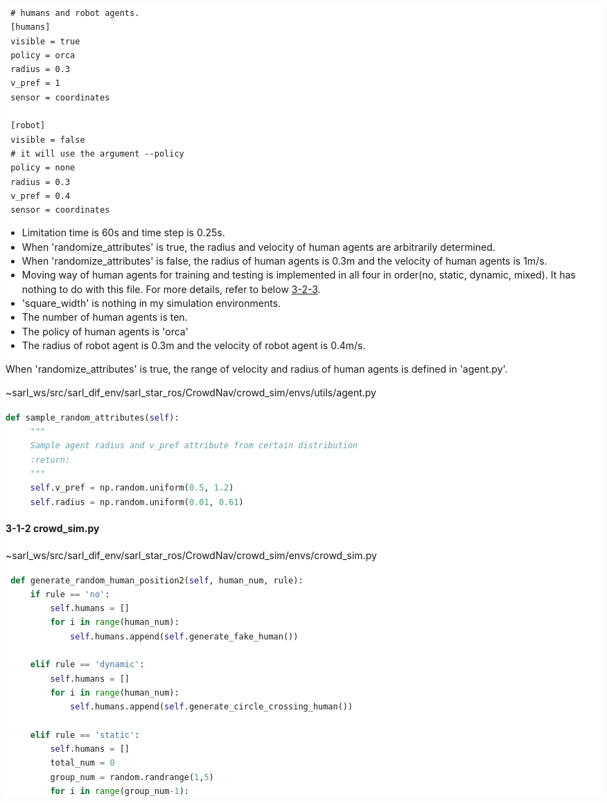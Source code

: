   ```config
   # humans and robot agents.
   [humans]
   visible = true
   policy = orca
   radius = 0.3
   v_pref = 1
   sensor = coordinates
   
   [robot]
   visible = false
   # it will use the argument --policy 
   policy = none
   radius = 0.3
   v_pref = 0.4
   sensor = coordinates
  ```
  
  * Limitation time is 60s and time step is 0.25s.
  * When 'randomize_attributes' is true, the radius and velocity of human agents are arbitrarily determined.
  * When 'randomize_attributes' is false, the radius of human agents is 0.3m and the velocity of human agents is 1m/s.
  * Moving way of human agents for training and testing is implemented in all four in order(no, static, dynamic, mixed). It has nothing to do with this file. For more details, refer to below [3-2-3](https://github.com/nabihandres/sarl_dif_env/blob/master/SARL*_Internship.md#3-2-3-reseting-simulation-scenario).
  * 'square_width' is nothing in my simulation environments.
  * The number of human agents is ten.
  * The policy of human agents is 'orca'
  * The radius of robot agent is 0.3m and the velocity of robot agent is 0.4m/s.

When 'randomize_attributes' is true, the range of velocity and radius of human agents is defined in 'agent.py'.  

~sarl_ws/src/sarl_dif_env/sarl_star_ros/CrowdNav/crowd_sim/envs/utils/agent.py  
   ```python
   def sample_random_attributes(self):
        """
        Sample agent radius and v_pref attribute from certain distribution
        :return:
        """
        self.v_pref = np.random.uniform(0.5, 1.2)
        self.radius = np.random.uniform(0.01, 0.61)
   ```

#### 3-1-2 crowd_sim.py  
~sarl_ws/src/sarl_dif_env/sarl_star_ros/CrowdNav/crowd_sim/envs/crowd_sim.py  

   ```python
    def generate_random_human_position2(self, human_num, rule):
        if rule == 'no':
            self.humans = []
            for i in range(human_num):
                self.humans.append(self.generate_fake_human())

        elif rule == 'dynamic':
            self.humans = []
            for i in range(human_num):
                self.humans.append(self.generate_circle_crossing_human())

        elif rule == 'static':
            self.humans = []
            total_num = 0
            group_num = random.randrange(1,5)
            for i in range(group_num-1):
   ```